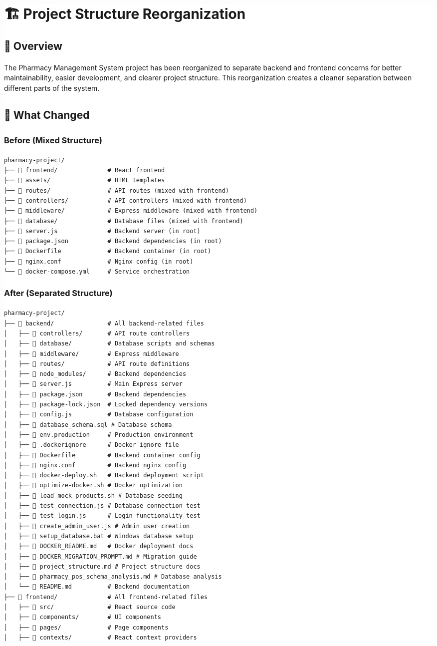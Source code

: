 # 🏗️ Project Structure Reorganization

## 🎯 **Overview**

The Pharmacy Management System project has been reorganized to separate backend and frontend concerns for better maintainability, easier development, and clearer project structure. This reorganization creates a cleaner separation between different parts of the system.

## 🔄 **What Changed**

### **Before (Mixed Structure)**
```
pharmacy-project/
├── 📁 frontend/              # React frontend
├── 📁 assets/                # HTML templates
├── 📁 routes/                # API routes (mixed with frontend)
├── 📁 controllers/           # API controllers (mixed with frontend)
├── 📁 middleware/            # Express middleware (mixed with frontend)
├── 📁 database/              # Database files (mixed with frontend)
├── 📄 server.js              # Backend server (in root)
├── 📄 package.json           # Backend dependencies (in root)
├── 📄 Dockerfile             # Backend container (in root)
├── 📄 nginx.conf             # Nginx config (in root)
└── 📄 docker-compose.yml     # Service orchestration
```

### **After (Separated Structure)**
```
pharmacy-project/
├── 📁 backend/               # All backend-related files
│   ├── 📁 controllers/       # API route controllers
│   ├── 📁 database/          # Database scripts and schemas
│   ├── 📁 middleware/        # Express middleware
│   ├── 📁 routes/            # API route definitions
│   ├── 📁 node_modules/      # Backend dependencies
│   ├── 📄 server.js          # Main Express server
│   ├── 📄 package.json       # Backend dependencies
│   ├── 📄 package-lock.json  # Locked dependency versions
│   ├── 📄 config.js          # Database configuration
│   ├── 📄 database_schema.sql # Database schema
│   ├── 📄 env.production     # Production environment
│   ├── 📄 .dockerignore      # Docker ignore file
│   ├── 📄 Dockerfile         # Backend container config
│   ├── 📄 nginx.conf         # Backend nginx config
│   ├── 📄 docker-deploy.sh   # Backend deployment script
│   ├── 📄 optimize-docker.sh # Docker optimization
│   ├── 📄 load_mock_products.sh # Database seeding
│   ├── 📄 test_connection.js # Database connection test
│   ├── 📄 test_login.js      # Login functionality test
│   ├── 📄 create_admin_user.js # Admin user creation
│   ├── 📄 setup_database.bat # Windows database setup
│   ├── 📄 DOCKER_README.md   # Docker deployment docs
│   ├── 📄 DOCKER_MIGRATION_PROMPT.md # Migration guide
│   ├── 📄 project_structure.md # Project structure docs
│   ├── 📄 pharmacy_pos_schema_analysis.md # Database analysis
│   └── 📄 README.md          # Backend documentation
├── 📁 frontend/              # All frontend-related files
│   ├── 📁 src/               # React source code
│   ├── 📁 components/        # UI components
│   ├── 📁 pages/             # Page components
│   ├── 📁 contexts/          # React context providers
```
